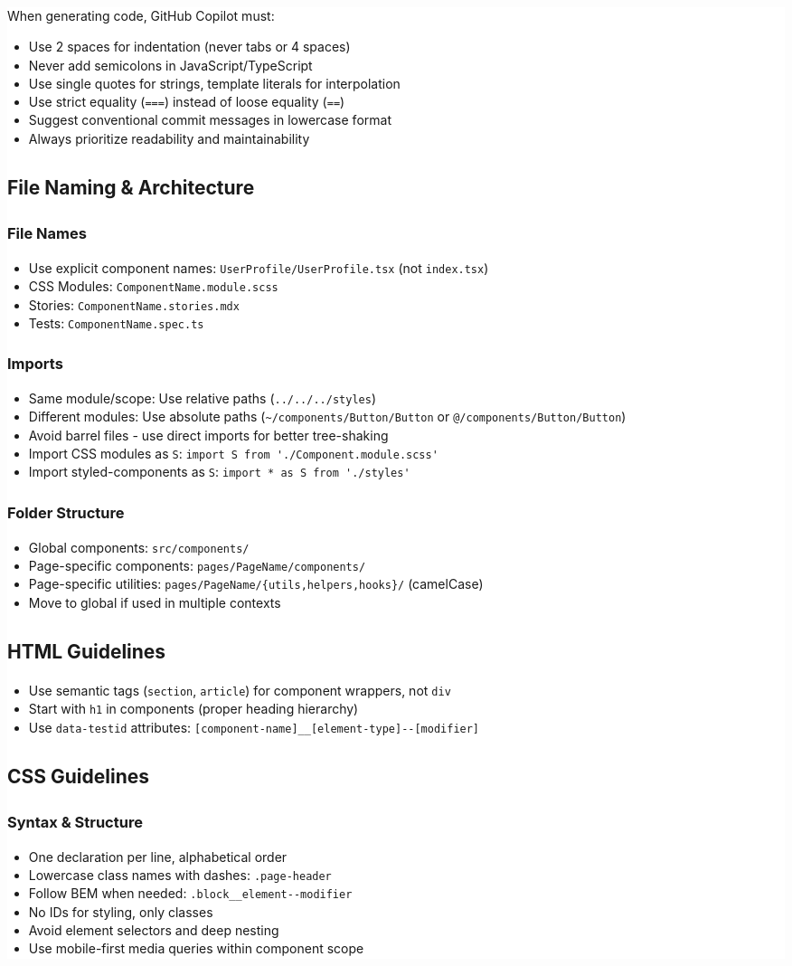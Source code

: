 When generating code, GitHub Copilot must:

- Use 2 spaces for indentation (never tabs or 4 spaces)
- Never add semicolons in JavaScript/TypeScript
- Use single quotes for strings, template literals for interpolation
- Use strict equality (`===`) instead of loose equality (`==`)
- Suggest conventional commit messages in lowercase format
- Always prioritize readability and maintainability

## File Naming & Architecture

### File Names

- Use explicit component names: `UserProfile/UserProfile.tsx` (not `index.tsx`)
- CSS Modules: `ComponentName.module.scss`
- Stories: `ComponentName.stories.mdx`
- Tests: `ComponentName.spec.ts`

### Imports

- Same module/scope: Use relative paths (`../../../styles`)
- Different modules: Use absolute paths (`~/components/Button/Button` or `@/components/Button/Button`)
- Avoid barrel files - use direct imports for better tree-shaking
- Import CSS modules as `S`: `import S from './Component.module.scss'`
- Import styled-components as `S`: `import * as S from './styles'`

### Folder Structure

- Global components: `src/components/`
- Page-specific components: `pages/PageName/components/`
- Page-specific utilities: `pages/PageName/{utils,helpers,hooks}/` (camelCase)
- Move to global if used in multiple contexts

## HTML Guidelines

- Use semantic tags (`section`, `article`) for component wrappers, not `div`
- Start with `h1` in components (proper heading hierarchy)
- Use `data-testid` attributes: `[component-name]__[element-type]--[modifier]`

## CSS Guidelines

### Syntax & Structure

- One declaration per line, alphabetical order
- Lowercase class names with dashes: `.page-header`
- Follow BEM when needed: `.block__element--modifier`
- No IDs for styling, only classes
- Avoid element selectors and deep nesting
- Use mobile-first media queries within component scope
